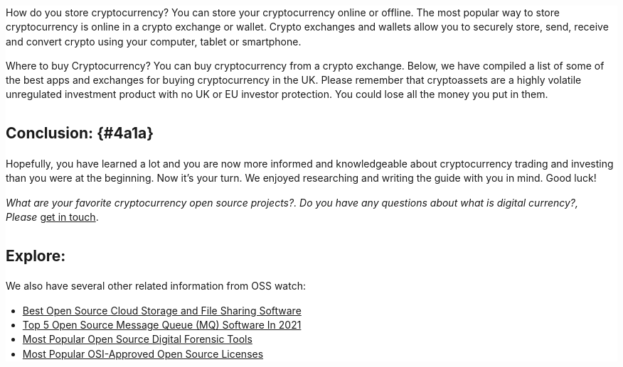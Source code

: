 How do you store cryptocurrency? You can store your cryptocurrency online or offline. The most popular way to store cryptocurrency is online in a crypto exchange or wallet. Crypto exchanges and wallets allow you to securely store, send, receive and convert crypto using your computer, tablet or smartphone.

Where to buy Cryptocurrency? You can buy cryptocurrency from a crypto exchange. Below, we have compiled a list of some of the best apps and exchanges for buying cryptocurrency in the UK. Please remember that cryptoassets are a highly volatile unregulated investment product with no UK or EU investor protection. You could lose all the money you put in them.

## **Conclusion:** {#4a1a}

Hopefully, you have learned a lot and you are now more informed and knowledgeable about cryptocurrency trading and investing than you were at the beginning. Now it’s your turn. We enjoyed researching and writing the guide with you in mind. Good luck!

_What are your favorite cryptocurrency open source projects?. Do you have any questions about what is digital currency?, Please_ [get in touch][1].

## Explore:

We also have several other related information from OSS watch:

  * [Best Open Source Cloud Storage and File Sharing Software][2]
  * [Top 5 Open Source Message Queue (MQ) Software In 2021][3]
  * [Most Popular Open Source Digital Forensic Tools][4]
  * [Most Popular OSI-Approved Open Source Licenses][5]

 [1]: mailto:yasir.saeed@aspose.com
 [2]: https://products.containerize.com/backup-and-sync/
 [3]: https://blog.containerize.com/2021/07/09/top-5-open-source-message-queue-software-in-2021/
 [4]: https://blog.containerize.com/2021/08/30/top-5-open-source-digital-forensic-tools-in-2021/
 [5]: https://blog.containerize.com/2021/09/23/top-5-most-popular-osi-approved-open-source-licenses-of-2021/